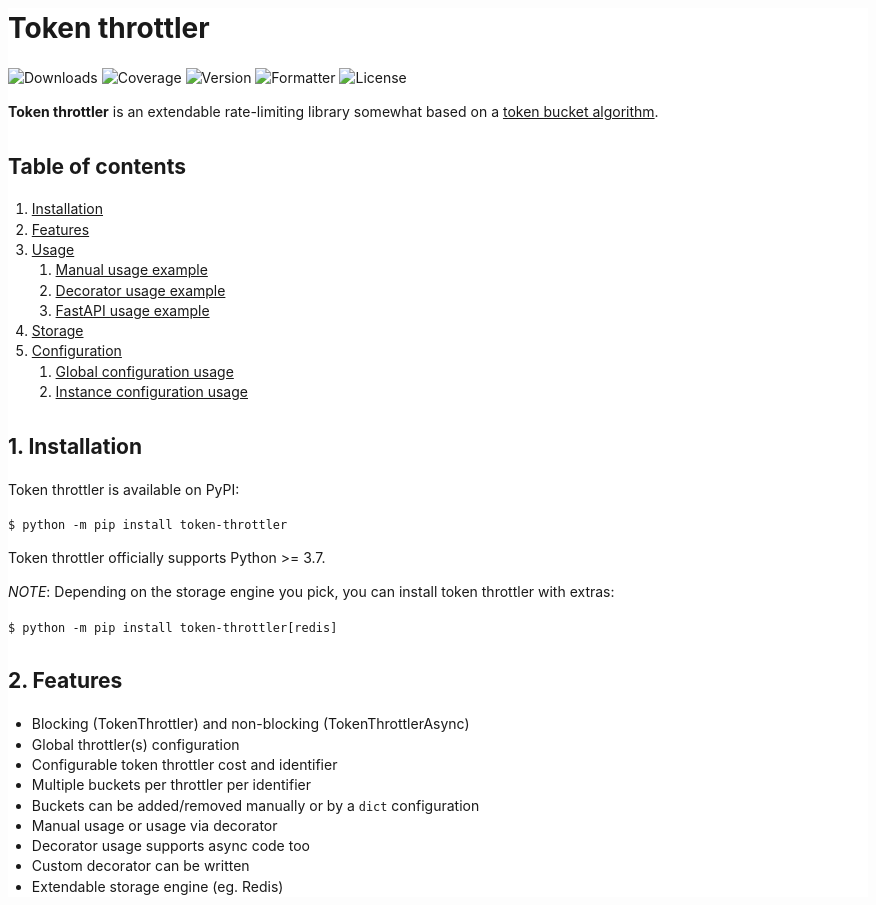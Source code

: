 # Token throttler

![Downloads](https://static.pepy.tech/badge/token-throttler)
![Coverage](https://img.shields.io/gitlab/coverage/vojko.pribudic/token-throttler/main?job_name=tests)
![Version](https://img.shields.io/pypi/pyversions/token-throttler)
![Formatter](https://img.shields.io/badge/code%20style-black-black)
![License](https://img.shields.io/pypi/l/token-throttler)

**Token throttler** is an extendable rate-limiting library somewhat based on a [token bucket algorithm](https://en.wikipedia.org/wiki/Token_bucket).

## Table of contents

1. [ Installation ](#installation)
2. [ Features ](#features)
3. [ Usage ](#usage)
    1. [ Manual usage example ](#usage-manual)
    2. [ Decorator usage example ](#usage-decorator)
    3. [ FastAPI usage example ](#usage-fastapi)
4. [ Storage ](#storage)
5. [ Configuration ](#configuration)
   1. [ Global configuration usage ](#configuration-global)
   2. [ Instance configuration usage ](#configuration-instance)

<a name="installation"></a>
## 1. Installation

Token throttler is available on PyPI:
```console 
$ python -m pip install token-throttler
```
Token throttler officially supports Python >= 3.7.

*NOTE*: Depending on the storage engine you pick, you can install token throttler with extras:
```console 
$ python -m pip install token-throttler[redis]
```

<a name="features"></a>
## 2. Features

- Blocking (TokenThrottler) and non-blocking (TokenThrottlerAsync)
- Global throttler(s) configuration
- Configurable token throttler cost and identifier
- Multiple buckets per throttler per identifier
- Buckets can be added/removed manually or by a `dict` configuration
- Manual usage or usage via decorator
- Decorator usage supports async code too
- Custom decorator can be written
- Extendable storage engine (eg. Redis)
